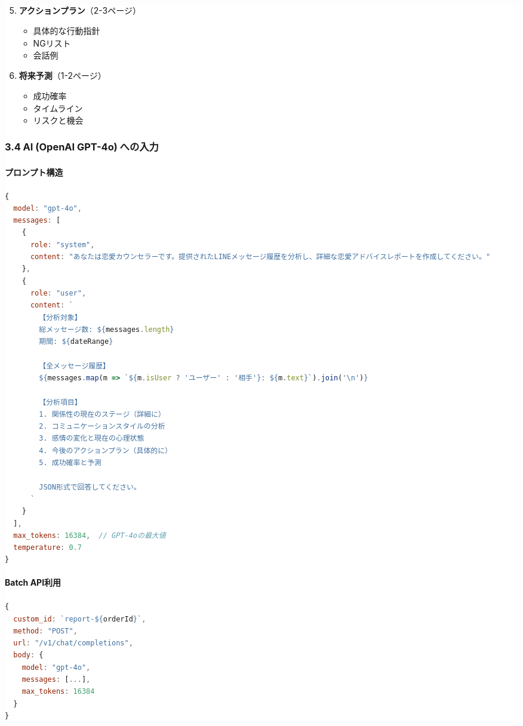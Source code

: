 5. **アクションプラン**（2-3ページ）
   - 具体的な行動指針
   - NGリスト
   - 会話例

6. **将来予測**（1-2ページ）
   - 成功確率
   - タイムライン
   - リスクと機会

### 3.4 AI (OpenAI GPT-4o) への入力

#### プロンプト構造
```javascript
{
  model: "gpt-4o",
  messages: [
    {
      role: "system",
      content: "あなたは恋愛カウンセラーです。提供されたLINEメッセージ履歴を分析し、詳細な恋愛アドバイスレポートを作成してください。"
    },
    {
      role: "user",
      content: `
        【分析対象】
        総メッセージ数: ${messages.length}
        期間: ${dateRange}
        
        【全メッセージ履歴】
        ${messages.map(m => `${m.isUser ? 'ユーザー' : '相手'}: ${m.text}`).join('\n')}
        
        【分析項目】
        1. 関係性の現在のステージ（詳細に）
        2. コミュニケーションスタイルの分析
        3. 感情の変化と現在の心理状態
        4. 今後のアクションプラン（具体的に）
        5. 成功確率と予測
        
        JSON形式で回答してください。
      `
    }
  ],
  max_tokens: 16384,  // GPT-4oの最大値
  temperature: 0.7
}
```

#### Batch API利用
```javascript
{
  custom_id: `report-${orderId}`,
  method: "POST",
  url: "/v1/chat/completions",
  body: {
    model: "gpt-4o",
    messages: [...],
    max_tokens: 16384
  }
}
```
